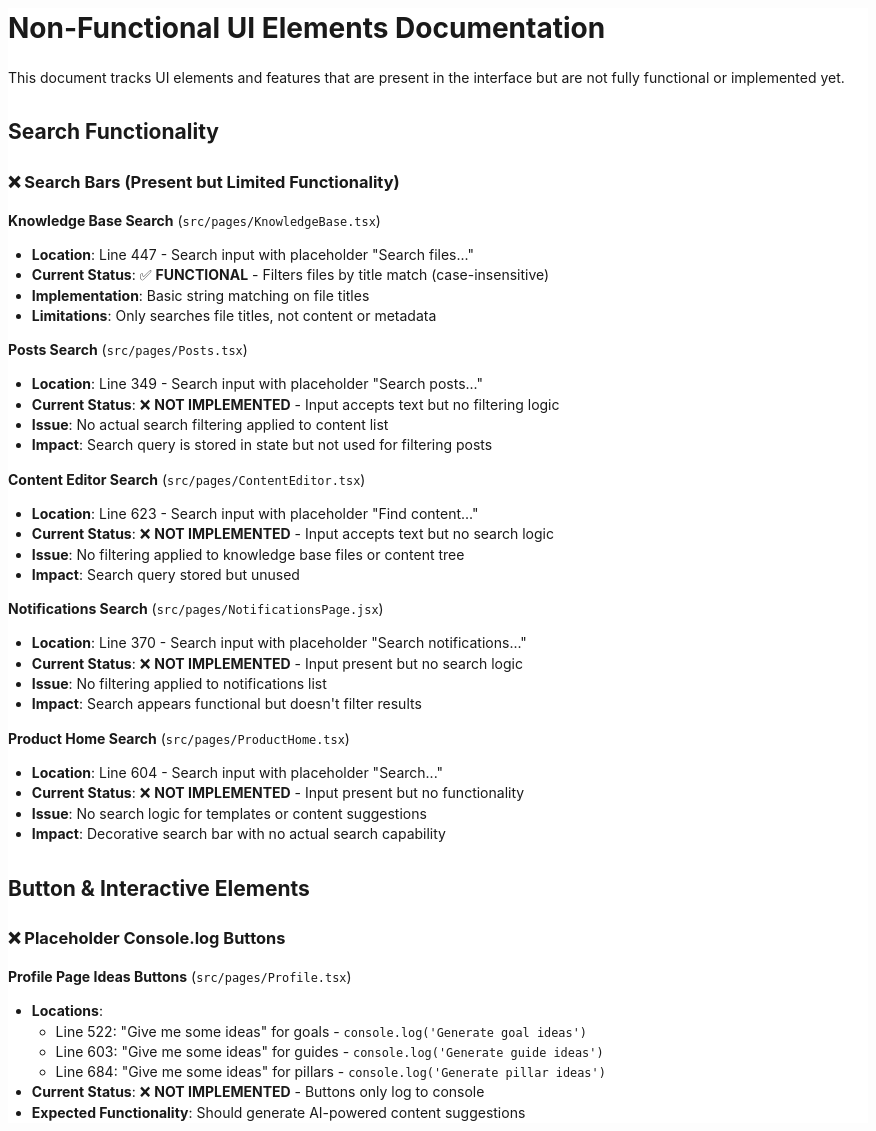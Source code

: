 # Non-Functional UI Elements Documentation

This document tracks UI elements and features that are present in the interface but are not fully functional or implemented yet.

## Search Functionality

### ❌ Search Bars (Present but Limited Functionality)

**Knowledge Base Search** (`src/pages/KnowledgeBase.tsx`)
- **Location**: Line 447 - Search input with placeholder "Search files..."
- **Current Status**: ✅ **FUNCTIONAL** - Filters files by title match (case-insensitive)
- **Implementation**: Basic string matching on file titles
- **Limitations**: Only searches file titles, not content or metadata

**Posts Search** (`src/pages/Posts.tsx`)
- **Location**: Line 349 - Search input with placeholder "Search posts..."
- **Current Status**: ❌ **NOT IMPLEMENTED** - Input accepts text but no filtering logic
- **Issue**: No actual search filtering applied to content list
- **Impact**: Search query is stored in state but not used for filtering posts

**Content Editor Search** (`src/pages/ContentEditor.tsx`)
- **Location**: Line 623 - Search input with placeholder "Find content..."
- **Current Status**: ❌ **NOT IMPLEMENTED** - Input accepts text but no search logic
- **Issue**: No filtering applied to knowledge base files or content tree
- **Impact**: Search query stored but unused

**Notifications Search** (`src/pages/NotificationsPage.jsx`)
- **Location**: Line 370 - Search input with placeholder "Search notifications..."
- **Current Status**: ❌ **NOT IMPLEMENTED** - Input present but no search logic
- **Issue**: No filtering applied to notifications list
- **Impact**: Search appears functional but doesn't filter results

**Product Home Search** (`src/pages/ProductHome.tsx`)
- **Location**: Line 604 - Search input with placeholder "Search..."
- **Current Status**: ❌ **NOT IMPLEMENTED** - Input present but no functionality
- **Issue**: No search logic for templates or content suggestions
- **Impact**: Decorative search bar with no actual search capability

## Button & Interactive Elements

### ❌ Placeholder Console.log Buttons

**Profile Page Ideas Buttons** (`src/pages/Profile.tsx`)
- **Locations**: 
  - Line 522: "Give me some ideas" for goals - `console.log('Generate goal ideas')`
  - Line 603: "Give me some ideas" for guides - `console.log('Generate guide ideas')`
  - Line 684: "Give me some ideas" for pillars - `console.log('Generate pillar ideas')`
- **Current Status**: ❌ **NOT IMPLEMENTED** - Buttons only log to console
- **Expected Functionality**: Should generate AI-powered content suggestions
